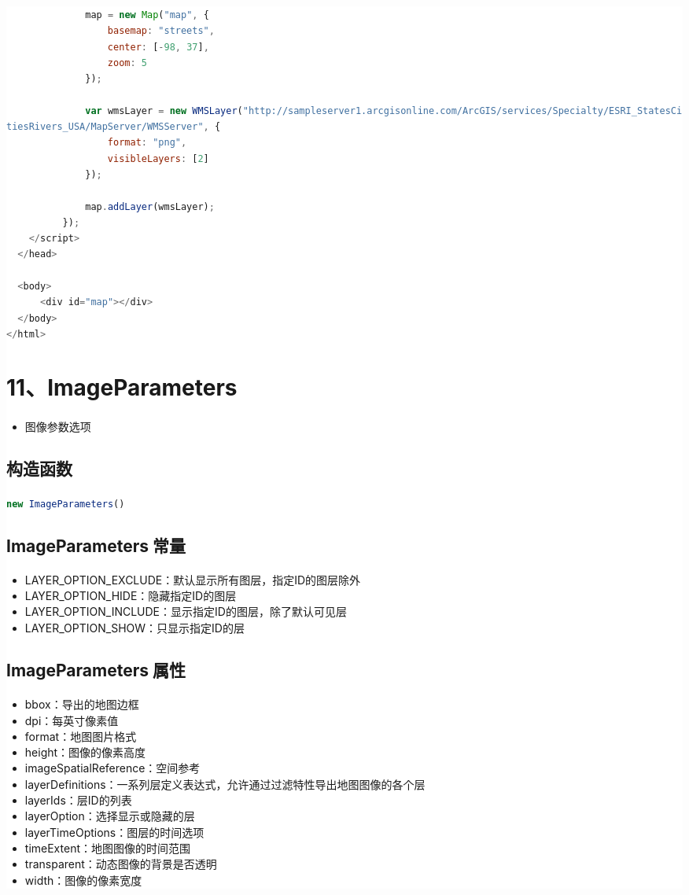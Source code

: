 ```js
              map = new Map("map", {
                  basemap: "streets",
                  center: [-98, 37],
                  zoom: 5
              });

              var wmsLayer = new WMSLayer("http://sampleserver1.arcgisonline.com/ArcGIS/services/Specialty/ESRI_StatesCitiesRivers_USA/MapServer/WMSServer", {
                  format: "png",
                  visibleLayers: [2]
              });

              map.addLayer(wmsLayer);
          });
    </script> 
  </head> 
  
  <body> 
      <div id="map"></div>
  </body> 
</html>
```

# 11、ImageParameters

- 图像参数选项

## 构造函数

```js
new ImageParameters()
```

## ImageParameters 常量

- LAYER_OPTION_EXCLUDE：默认显示所有图层，指定ID的图层除外
- LAYER_OPTION_HIDE：隐藏指定ID的图层
- LAYER_OPTION_INCLUDE：显示指定ID的图层，除了默认可见层
- LAYER_OPTION_SHOW：只显示指定ID的层

## ImageParameters 属性

- bbox：导出的地图边框
- dpi：每英寸像素值
- format：地图图片格式
- height：图像的像素高度
- imageSpatialReference：空间参考
- layerDefinitions：一系列层定义表达式，允许通过过滤特性导出地图图像的各个层
- layerIds：层ID的列表
- layerOption：选择显示或隐藏的层
- layerTimeOptions：图层的时间选项
- timeExtent：地图图像的时间范围
- transparent：动态图像的背景是否透明
- width：图像的像素宽度
